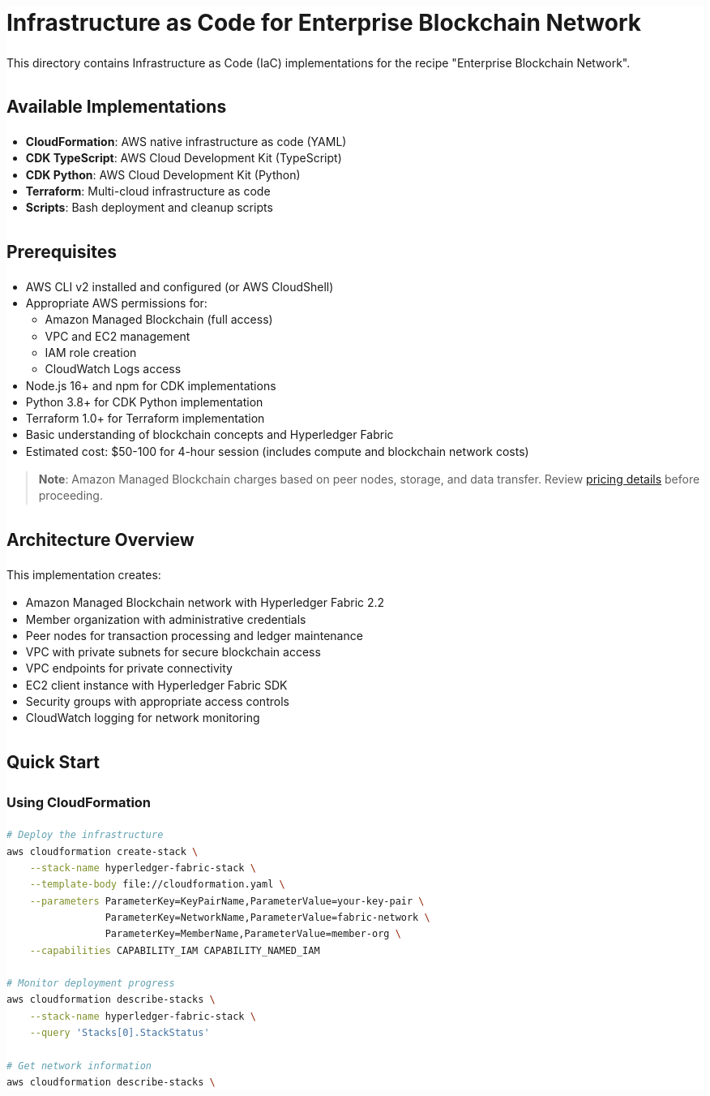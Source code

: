# Infrastructure as Code for Enterprise Blockchain Network

This directory contains Infrastructure as Code (IaC) implementations for the recipe "Enterprise Blockchain Network".

## Available Implementations

- **CloudFormation**: AWS native infrastructure as code (YAML)
- **CDK TypeScript**: AWS Cloud Development Kit (TypeScript)
- **CDK Python**: AWS Cloud Development Kit (Python)
- **Terraform**: Multi-cloud infrastructure as code
- **Scripts**: Bash deployment and cleanup scripts

## Prerequisites

- AWS CLI v2 installed and configured (or AWS CloudShell)
- Appropriate AWS permissions for:
  - Amazon Managed Blockchain (full access)
  - VPC and EC2 management
  - IAM role creation
  - CloudWatch Logs access
- Node.js 16+ and npm for CDK implementations
- Python 3.8+ for CDK Python implementation
- Terraform 1.0+ for Terraform implementation
- Basic understanding of blockchain concepts and Hyperledger Fabric
- Estimated cost: $50-100 for 4-hour session (includes compute and blockchain network costs)

> **Note**: Amazon Managed Blockchain charges based on peer nodes, storage, and data transfer. Review [pricing details](https://aws.amazon.com/managed-blockchain/pricing/) before proceeding.

## Architecture Overview

This implementation creates:
- Amazon Managed Blockchain network with Hyperledger Fabric 2.2
- Member organization with administrative credentials
- Peer nodes for transaction processing and ledger maintenance
- VPC with private subnets for secure blockchain access
- VPC endpoints for private connectivity
- EC2 client instance with Hyperledger Fabric SDK
- Security groups with appropriate access controls
- CloudWatch logging for network monitoring

## Quick Start

### Using CloudFormation
```bash
# Deploy the infrastructure
aws cloudformation create-stack \
    --stack-name hyperledger-fabric-stack \
    --template-body file://cloudformation.yaml \
    --parameters ParameterKey=KeyPairName,ParameterValue=your-key-pair \
                 ParameterKey=NetworkName,ParameterValue=fabric-network \
                 ParameterKey=MemberName,ParameterValue=member-org \
    --capabilities CAPABILITY_IAM CAPABILITY_NAMED_IAM

# Monitor deployment progress
aws cloudformation describe-stacks \
    --stack-name hyperledger-fabric-stack \
    --query 'Stacks[0].StackStatus'

# Get network information
aws cloudformation describe-stacks \
```